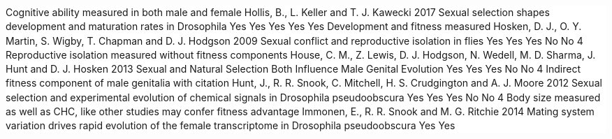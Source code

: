    <td style="text-align:left;"> Cognitive ability measured in both male and female </td>
  </tr>
  <tr>
   <td style="text-align:left;"> Hollis, B., L. Keller and T. J. Kawecki </td>
   <td style="text-align:right;"> 2017 </td>
   <td style="text-align:left;"> Sexual selection shapes development and maturation rates in Drosophila </td>
   <td style="text-align:left;"> Yes </td>
   <td style="text-align:left;"> Yes </td>
   <td style="text-align:left;"> Yes </td>
   <td style="text-align:left;"> Yes </td>
   <td style="text-align:left;"> Yes </td>
   <td style="text-align:left;">  </td>
   <td style="text-align:left;"> Development and fitness measured </td>
  </tr>
  <tr>
   <td style="text-align:left;"> Hosken, D. J., O. Y. Martin, S. Wigby, T. Chapman and D. J. Hodgson </td>
   <td style="text-align:right;"> 2009 </td>
   <td style="text-align:left;"> Sexual conflict and reproductive isolation in flies </td>
   <td style="text-align:left;"> Yes </td>
   <td style="text-align:left;"> Yes </td>
   <td style="text-align:left;"> Yes </td>
   <td style="text-align:left;"> No </td>
   <td style="text-align:left;"> No </td>
   <td style="text-align:left;"> 4 </td>
   <td style="text-align:left;"> Reproductive isolation measured without fitness components </td>
  </tr>
  <tr>
   <td style="text-align:left;"> House, C. M., Z. Lewis, D. J. Hodgson, N. Wedell, M. D. Sharma, J. Hunt and D. J. Hosken </td>
   <td style="text-align:right;"> 2013 </td>
   <td style="text-align:left;"> Sexual and Natural Selection Both Influence Male Genital Evolution </td>
   <td style="text-align:left;"> Yes </td>
   <td style="text-align:left;"> Yes </td>
   <td style="text-align:left;"> Yes </td>
   <td style="text-align:left;"> No </td>
   <td style="text-align:left;"> No </td>
   <td style="text-align:left;"> 4 </td>
   <td style="text-align:left;"> Indirect fitness component of male genitalia with citation </td>
  </tr>
  <tr>
   <td style="text-align:left;"> Hunt, J., R. R. Snook, C. Mitchell, H. S. Crudgington and A. J. Moore </td>
   <td style="text-align:right;"> 2012 </td>
   <td style="text-align:left;"> Sexual selection and experimental evolution of chemical signals in Drosophila pseudoobscura </td>
   <td style="text-align:left;"> Yes </td>
   <td style="text-align:left;"> Yes </td>
   <td style="text-align:left;"> Yes </td>
   <td style="text-align:left;"> No </td>
   <td style="text-align:left;"> No </td>
   <td style="text-align:left;"> 4 </td>
   <td style="text-align:left;"> Body size measured as well as CHC, like other studies may confer fitness advantage </td>
  </tr>
  <tr>
   <td style="text-align:left;"> Immonen, E., R. R. Snook and M. G. Ritchie </td>
   <td style="text-align:right;"> 2014 </td>
   <td style="text-align:left;"> Mating system variation drives rapid evolution of the female transcriptome in Drosophila pseudoobscura </td>
   <td style="text-align:left;"> Yes </td>
   <td style="text-align:left;"> Yes </td>